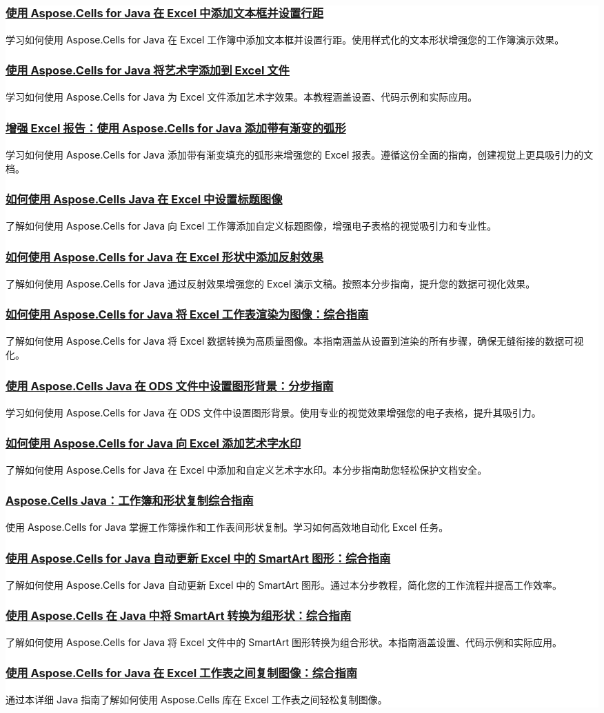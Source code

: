 ### [使用 Aspose.Cells for Java 在 Excel 中添加文本框并设置行距](./aspose-cells-java-add-text-box-line-spacing/)
学习如何使用 Aspose.Cells for Java 在 Excel 工作簿中添加文本框并设置行距。使用样式化的文本形状增强您的工作簿演示效果。

### [使用 Aspose.Cells for Java 将艺术字添加到 Excel 文件](./aspose-cells-java-add-wordart-excel/)
学习如何使用 Aspose.Cells for Java 为 Excel 文件添加艺术字效果。本教程涵盖设置、代码示例和实际应用。

### [增强 Excel 报告：使用 Aspose.Cells for Java 添加带有渐变的弧形](./aspose-cells-java-arc-shapes-gradients-excel/)
学习如何使用 Aspose.Cells for Java 添加带有渐变填充的弧形来增强您的 Excel 报表。遵循这份全面的指南，创建视觉上更具吸引力的文档。

### [如何使用 Aspose.Cells Java 在 Excel 中设置标题图像](./aspose-cells-java-header-image-excel/)
了解如何使用 Aspose.Cells for Java 向 Excel 工作簿添加自定义标题图像，增强电子表格的视觉吸引力和专业性。

### [如何使用 Aspose.Cells for Java 在 Excel 形状中添加反射效果](./aspose-cells-java-reflection-effects-excel-shapes/)
了解如何使用 Aspose.Cells for Java 通过反射效果增强您的 Excel 演示文稿。按照本分步指南，提升您的数据可视化效果。

### [如何使用 Aspose.Cells for Java 将 Excel 工作表渲染为图像：综合指南](./aspose-cells-java-render-excel-sheets-images/)
了解如何使用 Aspose.Cells for Java 将 Excel 数据转换为高质量图像。本指南涵盖从设置到渲染的所有步骤，确保无缝衔接的数据可视化。

### [使用 Aspose.Cells Java 在 ODS 文件中设置图形背景：分步指南](./aspose-cells-java-set-ods-graphic-background/)
学习如何使用 Aspose.Cells for Java 在 ODS 文件中设置图形背景。使用专业的视觉效果增强您的电子表格，提升其吸引力。

### [如何使用 Aspose.Cells for Java 向 Excel 添加艺术字水印](./aspose-cells-java-wordart-watermark-excel/)
了解如何使用 Aspose.Cells for Java 在 Excel 中添加和自定义艺术字水印。本分步指南助您轻松保护文档安全。

### [Aspose.Cells Java：工作簿和形状复制综合指南](./aspose-cells-java-workbook-shape-copying-guide/)
使用 Aspose.Cells for Java 掌握工作簿操作和工作表间形状复制。学习如何高效地自动化 Excel 任务。

### [使用 Aspose.Cells for Java 自动更新 Excel 中的 SmartArt 图形：综合指南](./automate-updating-smartart-excel-aspose-cells-java/)
了解如何使用 Aspose.Cells for Java 自动更新 Excel 中的 SmartArt 图形。通过本分步教程，简化您的工作流程并提高工作效率。

### [使用 Aspose.Cells 在 Java 中将 SmartArt 转换为组形状：综合指南](./convert-smartart-group-shapes-java/)
了解如何使用 Aspose.Cells for Java 将 Excel 文件中的 SmartArt 图形转换为组合形状。本指南涵盖设置、代码示例和实际应用。

### [使用 Aspose.Cells for Java 在 Excel 工作表之间复制图像：综合指南](./copy-images-between-sheets-excel-aspose-cells-java/)
通过本详细 Java 指南了解如何使用 Aspose.Cells 库在 Excel 工作表之间轻松复制图像。
